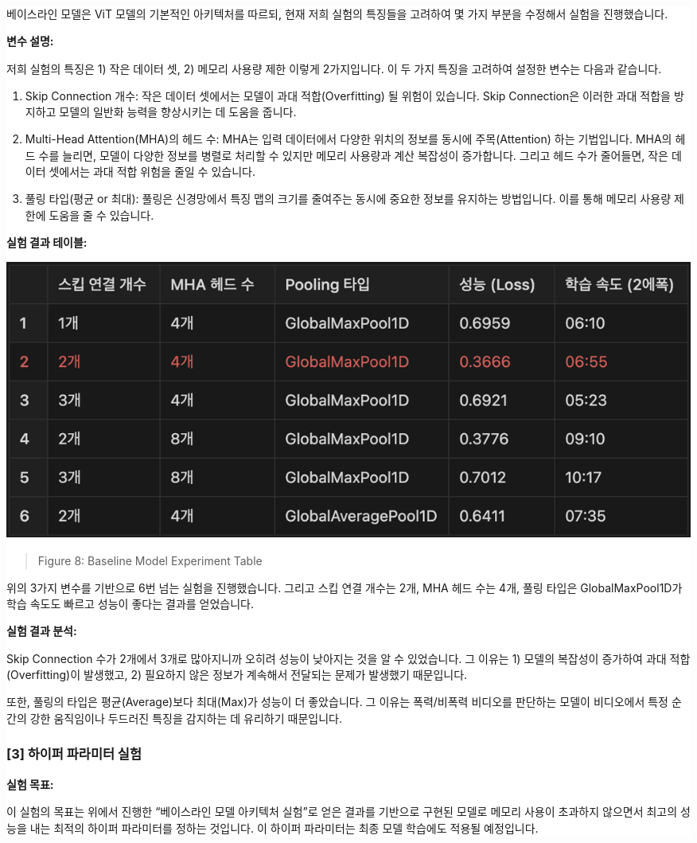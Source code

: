 베이스라인 모델은 ViT 모델의 기본적인 아키텍처를 따르되, 현재 저희 실험의 특징들을 고려하여 몇 가지 부분을 수정해서 실험을 진행했습니다.

**변수 설명:**

저희 실험의 특징은 1) 작은 데이터 셋, 2) 메모리 사용량 제한 이렇게 2가지입니다. 이 두 가지 특징을 고려하여 설정한 변수는 다음과 같습니다.

1. Skip Connection 개수: 작은 데이터 셋에서는 모델이 과대 적합(Overfitting) 될 위험이 있습니다. Skip Connection은 이러한 과대 적합을 방지하고 모델의 일반화 능력을 향상시키는 데 도움을 줍니다.

2. Multi-Head Attention(MHA)의 헤드 수: MHA는 입력 데이터에서 다양한 위치의 정보를 동시에 주목(Attention) 하는 기법입니다. MHA의 헤드 수를 늘리면, 모델이 다양한 정보를 병렬로 처리할 수 있지만 메모리 사용량과 계산 복잡성이 증가합니다. 그리고 헤드 수가 줄어들면, 작은 데이터 셋에서는 과대 적합 위험을 줄일 수 있습니다.

3. 풀링 타입(평균 or 최대): 풀링은 신경망에서 특징 맵의 크기를 줄여주는 동시에 중요한 정보를 유지하는 방법입니다. 이를 통해 메모리 사용량 제한에 도움을 줄 수 있습니다.

**실험 결과 테이블:**

![pr-vdvt-8.png](pr-vdvt-8.png)

> Figure 8: Baseline Model Experiment Table

위의 3가지 변수를 기반으로 6번 넘는 실험을 진행했습니다. 그리고 스킵 연결 개수는 2개, MHA 헤드 수는 4개, 풀링 타입은 GlobalMaxPool1D가 학습 속도도 빠르고 성능이 좋다는 결과를 얻었습니다.

**실험 결과 분석:**

Skip Connection 수가 2개에서 3개로 많아지니까 오히려 성능이 낮아지는 것을 알 수 있었습니다. 그 이유는 1) 모델의 복잡성이 증가하여 과대 적합(Overfitting)이 발생했고, 2) 필요하지 않은 정보가 계속해서 전달되는 문제가 발생했기 때문입니다.

또한, 풀링의 타입은 평균(Average)보다 최대(Max)가 성능이 더 좋았습니다. 그 이유는 폭력/비폭력 비디오를 판단하는 모델이 비디오에서 특정 순간의 강한 움직임이나 두드러진 특징을 감지하는 데 유리하기 때문입니다.

### [3] 하이퍼 파라미터 실험

**실험 목표:**

이 실험의 목표는 위에서 진행한 “베이스라인 모델 아키텍처 실험”로 얻은 결과를 기반으로 구현된 모델로 메모리 사용이 초과하지 않으면서 최고의 성능을 내는 최적의 하이퍼 파라미터를 정하는 것입니다. 이 하이퍼 파라미터는 최종 모델 학습에도 적용될 예정입니다.
